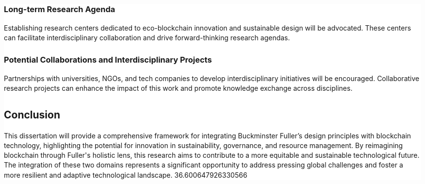 ### Long-term Research Agenda
Establishing research centers dedicated to eco-blockchain innovation and sustainable design will be advocated. These centers can facilitate interdisciplinary collaboration and drive forward-thinking research agendas.

### Potential Collaborations and Interdisciplinary Projects
Partnerships with universities, NGOs, and tech companies to develop interdisciplinary initiatives will be encouraged. Collaborative research projects can enhance the impact of this work and promote knowledge exchange across disciplines.

## Conclusion
This dissertation will provide a comprehensive framework for integrating Buckminster Fuller’s design principles with blockchain technology, highlighting the potential for innovation in sustainability, governance, and resource management. By reimagining blockchain through Fuller's holistic lens, this research aims to contribute to a more equitable and sustainable technological future. The integration of these two domains represents a significant opportunity to address pressing global challenges and foster a more resilient and adaptive technological landscape. 36.600647926330566
